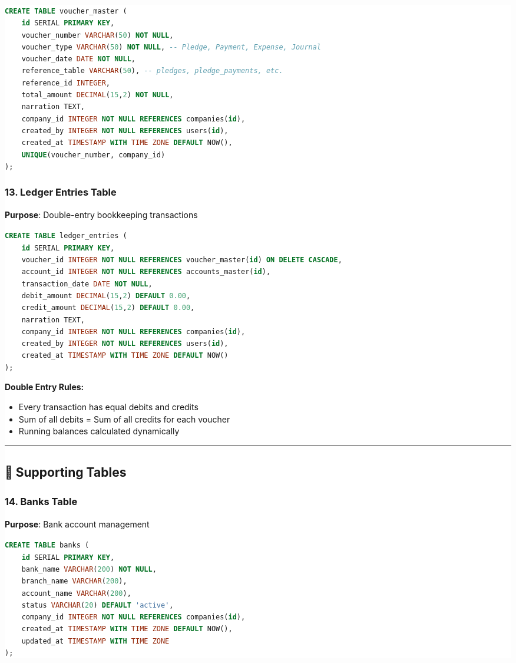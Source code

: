 ```sql
CREATE TABLE voucher_master (
    id SERIAL PRIMARY KEY,
    voucher_number VARCHAR(50) NOT NULL,
    voucher_type VARCHAR(50) NOT NULL, -- Pledge, Payment, Expense, Journal
    voucher_date DATE NOT NULL,
    reference_table VARCHAR(50), -- pledges, pledge_payments, etc.
    reference_id INTEGER,
    total_amount DECIMAL(15,2) NOT NULL,
    narration TEXT,
    company_id INTEGER NOT NULL REFERENCES companies(id),
    created_by INTEGER NOT NULL REFERENCES users(id),
    created_at TIMESTAMP WITH TIME ZONE DEFAULT NOW(),
    UNIQUE(voucher_number, company_id)
);
```

### 13. Ledger Entries Table
**Purpose**: Double-entry bookkeeping transactions

```sql
CREATE TABLE ledger_entries (
    id SERIAL PRIMARY KEY,
    voucher_id INTEGER NOT NULL REFERENCES voucher_master(id) ON DELETE CASCADE,
    account_id INTEGER NOT NULL REFERENCES accounts_master(id),
    transaction_date DATE NOT NULL,
    debit_amount DECIMAL(15,2) DEFAULT 0.00,
    credit_amount DECIMAL(15,2) DEFAULT 0.00,
    narration TEXT,
    company_id INTEGER NOT NULL REFERENCES companies(id),
    created_by INTEGER NOT NULL REFERENCES users(id),
    created_at TIMESTAMP WITH TIME ZONE DEFAULT NOW()
);
```

**Double Entry Rules:**
- Every transaction has equal debits and credits
- Sum of all debits = Sum of all credits for each voucher
- Running balances calculated dynamically

---

## 🏦 Supporting Tables

### 14. Banks Table
**Purpose**: Bank account management

```sql
CREATE TABLE banks (
    id SERIAL PRIMARY KEY,
    bank_name VARCHAR(200) NOT NULL,
    branch_name VARCHAR(200),
    account_name VARCHAR(200),
    status VARCHAR(20) DEFAULT 'active',
    company_id INTEGER NOT NULL REFERENCES companies(id),
    created_at TIMESTAMP WITH TIME ZONE DEFAULT NOW(),
    updated_at TIMESTAMP WITH TIME ZONE
);
```
